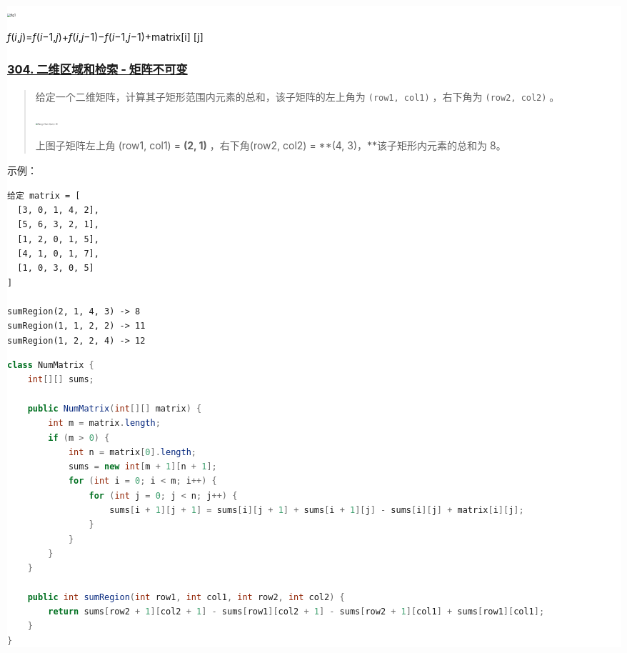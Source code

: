 <img src="https://gitee.com/zhang-songyao/blog-images/raw/master/20210422094916.png" alt="fig1" style="zoom:30%;" />

*f*(*i*,*j*)=*f*(*i*−1,*j*)+*f*(*i*,*j*−1)−*f*(*i*−1,*j*−1)+matrix[i] [j]

### [304. 二维区域和检索 - 矩阵不可变](https://leetcode-cn.com/problems/range-sum-query-2d-immutable/)

> 给定一个二维矩阵，计算其子矩形范围内元素的总和，该子矩阵的左上角为 `(row1, col1)` ，右下角为 `(row2, col2)` 。
>
> <img src="https://gitee.com/zhang-songyao/blog-images/raw/master/20210422094907.png" alt="Range Sum Query 2D" style="zoom:20%; float=left;"/>
>
> 上图子矩阵左上角 (row1, col1) = **(2, 1)** ，右下角(row2, col2) = **(4, 3)，**该子矩形内元素的总和为 8。

示例：

```
给定 matrix = [
  [3, 0, 1, 4, 2],
  [5, 6, 3, 2, 1],
  [1, 2, 0, 1, 5],
  [4, 1, 0, 1, 7],
  [1, 0, 3, 0, 5]
]

sumRegion(2, 1, 4, 3) -> 8
sumRegion(1, 1, 2, 2) -> 11
sumRegion(1, 2, 2, 4) -> 12
```

```java
class NumMatrix {
    int[][] sums;

    public NumMatrix(int[][] matrix) {
        int m = matrix.length;
        if (m > 0) {
            int n = matrix[0].length;
            sums = new int[m + 1][n + 1];
            for (int i = 0; i < m; i++) {
                for (int j = 0; j < n; j++) {
                    sums[i + 1][j + 1] = sums[i][j + 1] + sums[i + 1][j] - sums[i][j] + matrix[i][j];
                }
            }
        }
    }
    
    public int sumRegion(int row1, int col1, int row2, int col2) {
        return sums[row2 + 1][col2 + 1] - sums[row1][col2 + 1] - sums[row2 + 1][col1] + sums[row1][col1];
    }
}
```
